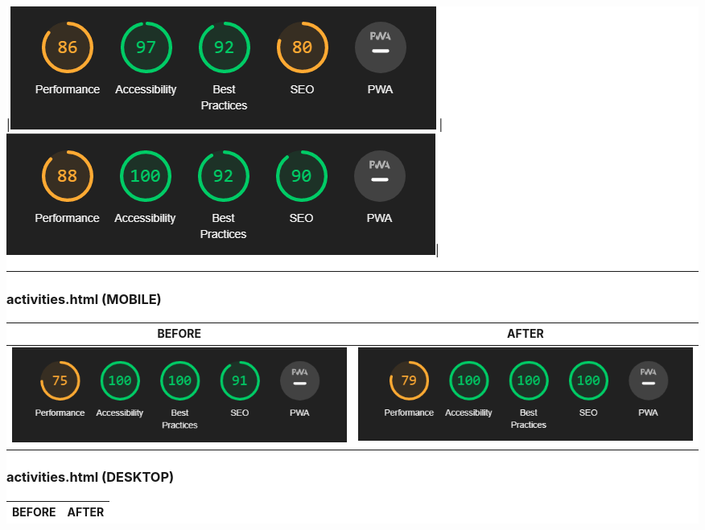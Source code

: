 |![image of glh summary on desktop before](/testing/images/gl-sum-index-dsk.png)      |![image of glh summary on desktop after](/testing/images/glh-sum-ind-dsk-aftr.png)|

---  

### **activities.html (MOBILE)**

| BEFORE        | AFTER         | 
|:-------------:|:-------------:| 
|![image of glh summary on mobile before](/testing/images/glh-sum-act-mb-bfor.png)      |![image of glh summary on mobile after](/testing/images/glh-sum-act-mob-aftr.png)|


### **activities.html (DESKTOP)**

| BEFORE        | AFTER         | 
|:-------------:|:-------------:| 